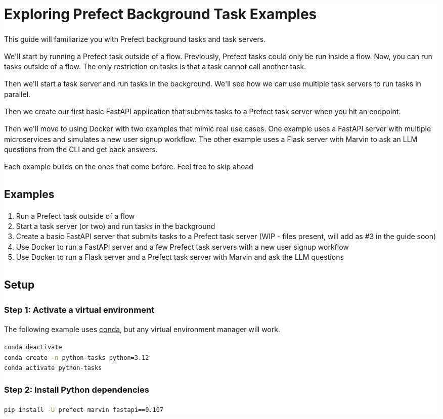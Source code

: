 # Exploring Prefect Background Task Examples

This guide will familiarize you with Prefect background tasks and task servers.

We'll start by running a Prefect task outside of a flow.
Previously, Prefect tasks could only be run inside a flow.
Now, you can run tasks outside of a flow. The only restriction on tasks is that a task cannot call another task.

Then we'll start a task server and run tasks in the background.
We'll see how we can use multiple task servers to run tasks in parallel.

Then we create our first basic FastAPI application that submits tasks to a Prefect task server when you hit an endpoint.

Then we'll move to using Docker with two examples that mimic real use cases.
One example uses a FastAPI server with multiple microservices and simulates a new user signup workflow.
The other example uses a Flask server with Marvin to ask an LLM questions from the CLI and get back answers.

Each example builds on the ones that come before.
Feel free to skip ahead

## Examples

1. Run a Prefect task outside of a flow
1. Start a task server (or two) and run tasks in the background
1. Create a basic FastAPI server that submits tasks to a Prefect task server (WIP - files present, will add as #3 in the guide soon)
1. Use Docker to run a FastAPI server and a few Prefect task servers with a new user signup workflow
1. Use Docker to run a Flask server and a Prefect task server with Marvin and ask the LLM questions

## Setup

### Step 1: Activate a virtual environment

The following example uses [conda](https://conda.io/projects/conda/en/latest/user-guide/install/index.html), but any virtual environment manager will work.

```bash
conda deactivate
conda create -n python-tasks python=3.12
conda activate python-tasks
```

### Step 2: Install Python dependencies

```bash
pip install -U prefect marvin fastapi==0.107
```
